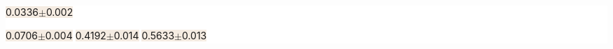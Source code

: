 <span class="ltx_p" id="S3.SS3.SSS2.17.17.13.13.1.1.1" style="width:51.2pt;"><span class="ltx_text ltx_align_center" id="S3.SS3.SSS2.17.17.13.13.1.1.1.1" style="background-color:#F5ECE2;"> 0.0336<math alttext="\pm" class="ltx_Math" display="inline" id="S3.SS3.SSS2.17.17.13.13.1.1.1.1.m1.1"><semantics id="S3.SS3.SSS2.17.17.13.13.1.1.1.1.m1.1a"><mo id="S3.SS3.SSS2.17.17.13.13.1.1.1.1.m1.1.1" mathbackground="#F5ECE2" xref="S3.SS3.SSS2.17.17.13.13.1.1.1.1.m1.1.1.cmml">±</mo><annotation-xml encoding="MathML-Content" id="S3.SS3.SSS2.17.17.13.13.1.1.1.1.m1.1b"><csymbol cd="latexml" id="S3.SS3.SSS2.17.17.13.13.1.1.1.1.m1.1.1.cmml" xref="S3.SS3.SSS2.17.17.13.13.1.1.1.1.m1.1.1">plus-or-minus</csymbol></annotation-xml><annotation encoding="application/x-tex" id="S3.SS3.SSS2.17.17.13.13.1.1.1.1.m1.1c">\pm</annotation><annotation encoding="application/x-llamapun" id="S3.SS3.SSS2.17.17.13.13.1.1.1.1.m1.1d">±</annotation></semantics></math>0.002</span></span>
</span>
</td>
<td class="ltx_td ltx_align_justify ltx_align_top" id="S3.SS3.SSS2.18.18.14.14.2" style="background-color:#F5ECE2;padding:-0.5pt 2.0pt;">
<span class="ltx_inline-block ltx_align_top" id="S3.SS3.SSS2.18.18.14.14.2.1">
<span class="ltx_p" id="S3.SS3.SSS2.18.18.14.14.2.1.1" style="width:51.2pt;"><span class="ltx_text ltx_align_center" id="S3.SS3.SSS2.18.18.14.14.2.1.1.1" style="background-color:#F5ECE2;"> 0.0706<math alttext="\pm" class="ltx_Math" display="inline" id="S3.SS3.SSS2.18.18.14.14.2.1.1.1.m1.1"><semantics id="S3.SS3.SSS2.18.18.14.14.2.1.1.1.m1.1a"><mo id="S3.SS3.SSS2.18.18.14.14.2.1.1.1.m1.1.1" mathbackground="#F5ECE2" xref="S3.SS3.SSS2.18.18.14.14.2.1.1.1.m1.1.1.cmml">±</mo><annotation-xml encoding="MathML-Content" id="S3.SS3.SSS2.18.18.14.14.2.1.1.1.m1.1b"><csymbol cd="latexml" id="S3.SS3.SSS2.18.18.14.14.2.1.1.1.m1.1.1.cmml" xref="S3.SS3.SSS2.18.18.14.14.2.1.1.1.m1.1.1">plus-or-minus</csymbol></annotation-xml><annotation encoding="application/x-tex" id="S3.SS3.SSS2.18.18.14.14.2.1.1.1.m1.1c">\pm</annotation><annotation encoding="application/x-llamapun" id="S3.SS3.SSS2.18.18.14.14.2.1.1.1.m1.1d">±</annotation></semantics></math>0.004</span></span>
</span>
</td>
<td class="ltx_td ltx_align_justify ltx_align_top" id="S3.SS3.SSS2.19.19.15.15.3" style="background-color:#F5ECE2;padding:-0.5pt 2.0pt;">
<span class="ltx_inline-block ltx_align_top" id="S3.SS3.SSS2.19.19.15.15.3.1">
<span class="ltx_p" id="S3.SS3.SSS2.19.19.15.15.3.1.1" style="width:51.2pt;"><span class="ltx_text ltx_align_center" id="S3.SS3.SSS2.19.19.15.15.3.1.1.1" style="background-color:#F5ECE2;"> 0.4192<math alttext="\pm" class="ltx_Math" display="inline" id="S3.SS3.SSS2.19.19.15.15.3.1.1.1.m1.1"><semantics id="S3.SS3.SSS2.19.19.15.15.3.1.1.1.m1.1a"><mo id="S3.SS3.SSS2.19.19.15.15.3.1.1.1.m1.1.1" mathbackground="#F5ECE2" xref="S3.SS3.SSS2.19.19.15.15.3.1.1.1.m1.1.1.cmml">±</mo><annotation-xml encoding="MathML-Content" id="S3.SS3.SSS2.19.19.15.15.3.1.1.1.m1.1b"><csymbol cd="latexml" id="S3.SS3.SSS2.19.19.15.15.3.1.1.1.m1.1.1.cmml" xref="S3.SS3.SSS2.19.19.15.15.3.1.1.1.m1.1.1">plus-or-minus</csymbol></annotation-xml><annotation encoding="application/x-tex" id="S3.SS3.SSS2.19.19.15.15.3.1.1.1.m1.1c">\pm</annotation><annotation encoding="application/x-llamapun" id="S3.SS3.SSS2.19.19.15.15.3.1.1.1.m1.1d">±</annotation></semantics></math>0.014</span></span>
</span>
</td>
<td class="ltx_td ltx_align_justify ltx_align_top" id="S3.SS3.SSS2.20.20.16.16.4" style="background-color:#F5ECE2;padding:-0.5pt 2.0pt;">
<span class="ltx_inline-block ltx_align_top" id="S3.SS3.SSS2.20.20.16.16.4.1">
<span class="ltx_p" id="S3.SS3.SSS2.20.20.16.16.4.1.1" style="width:51.2pt;"><span class="ltx_text" id="S3.SS3.SSS2.20.20.16.16.4.1.1.1" style="background-color:#F5ECE2;">0.5633<math alttext="\pm" class="ltx_Math" display="inline" id="S3.SS3.SSS2.20.20.16.16.4.1.1.1.m1.1"><semantics id="S3.SS3.SSS2.20.20.16.16.4.1.1.1.m1.1a"><mo id="S3.SS3.SSS2.20.20.16.16.4.1.1.1.m1.1.1" mathbackground="#F5ECE2" xref="S3.SS3.SSS2.20.20.16.16.4.1.1.1.m1.1.1.cmml">±</mo><annotation-xml encoding="MathML-Content" id="S3.SS3.SSS2.20.20.16.16.4.1.1.1.m1.1b"><csymbol cd="latexml" id="S3.SS3.SSS2.20.20.16.16.4.1.1.1.m1.1.1.cmml" xref="S3.SS3.SSS2.20.20.16.16.4.1.1.1.m1.1.1">plus-or-minus</csymbol></annotation-xml><annotation encoding="application/x-tex" id="S3.SS3.SSS2.20.20.16.16.4.1.1.1.m1.1c">\pm</annotation><annotation encoding="application/x-llamapun" id="S3.SS3.SSS2.20.20.16.16.4.1.1.1.m1.1d">±</annotation></semantics></math>0.013</span></span>
</span>
</td>
<td class="ltx_td ltx_align_justify ltx_align_top" id="S3.SS3.SSS2.21.21.17.17.5" style="background-color:#F5ECE2;padding:-0.5pt 2.0pt;">
<span class="ltx_inline-block ltx_align_top" id="S3.SS3.SSS2.21.21.17.17.5.1">